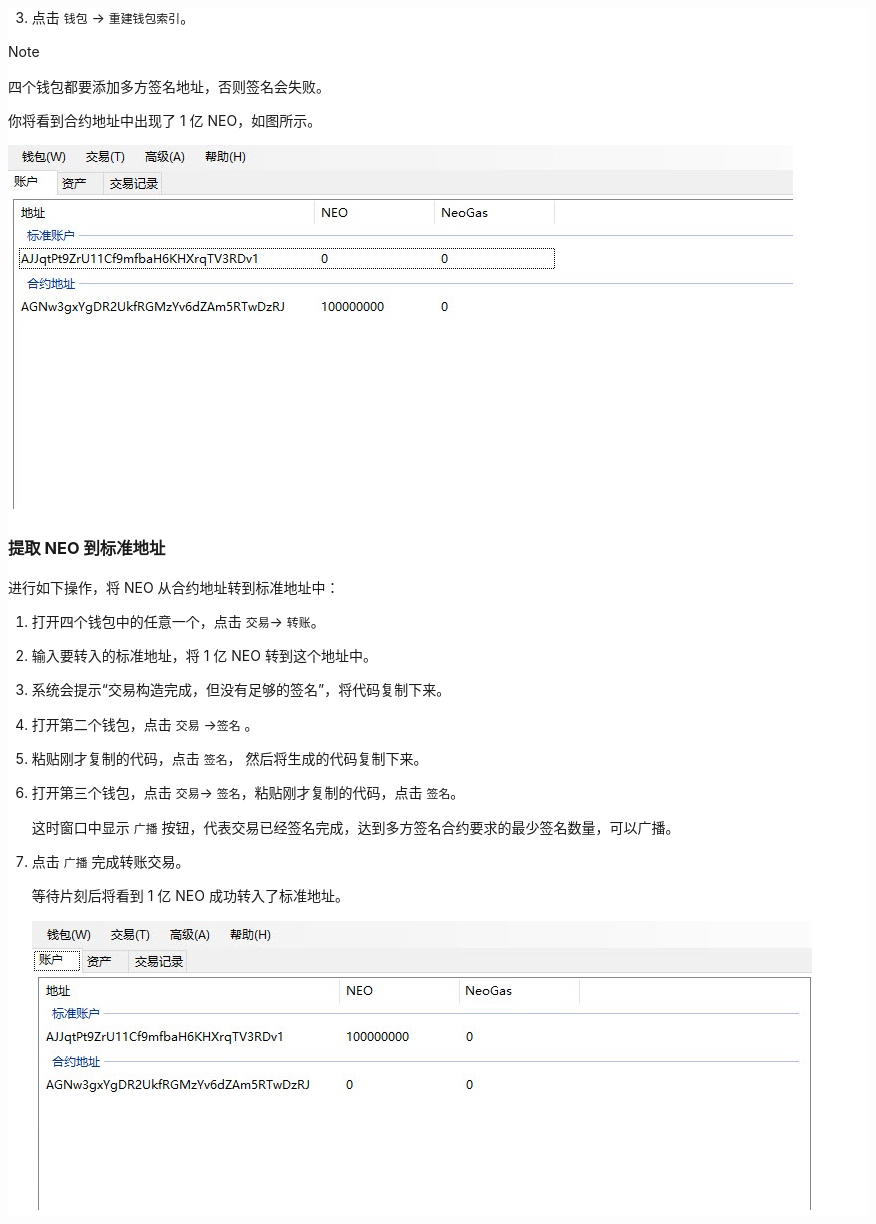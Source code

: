 3. 点击 `钱包` -> `重建钱包索引`。

> [!Note]
>
> 四个钱包都要添加多方签名地址，否则签名会失败。

你将看到合约地址中出现了 1 亿 NEO，如图所示。

![2_privatechain_14](2_privatechain_14.jpg)

### 提取 NEO 到标准地址

进行如下操作，将 NEO 从合约地址转到标准地址中：

1. 打开四个钱包中的任意一个，点击 `交易`-> `转账`。

2. 输入要转入的标准地址，将 1 亿 NEO 转到这个地址中。

3. 系统会提示“交易构造完成，但没有足够的签名”，将代码复制下来。

4. 打开第二个钱包，点击 `交易` ->`签名` 。

5. 粘贴刚才复制的代码，点击 `签名`， 然后将生成的代码复制下来。

6. 打开第三个钱包，点击 `交易`-> `签名`，粘贴刚才复制的代码，点击 `签名`。

   这时窗口中显示 `广播` 按钮，代表交易已经签名完成，达到多方签名合约要求的最少签名数量，可以广播。

7. 点击 `广播` 完成转账交易。

   等待片刻后将看到 1 亿 NEO 成功转入了标准地址。

   ![2_privatechain_20](2_privatechain_20.jpg)
